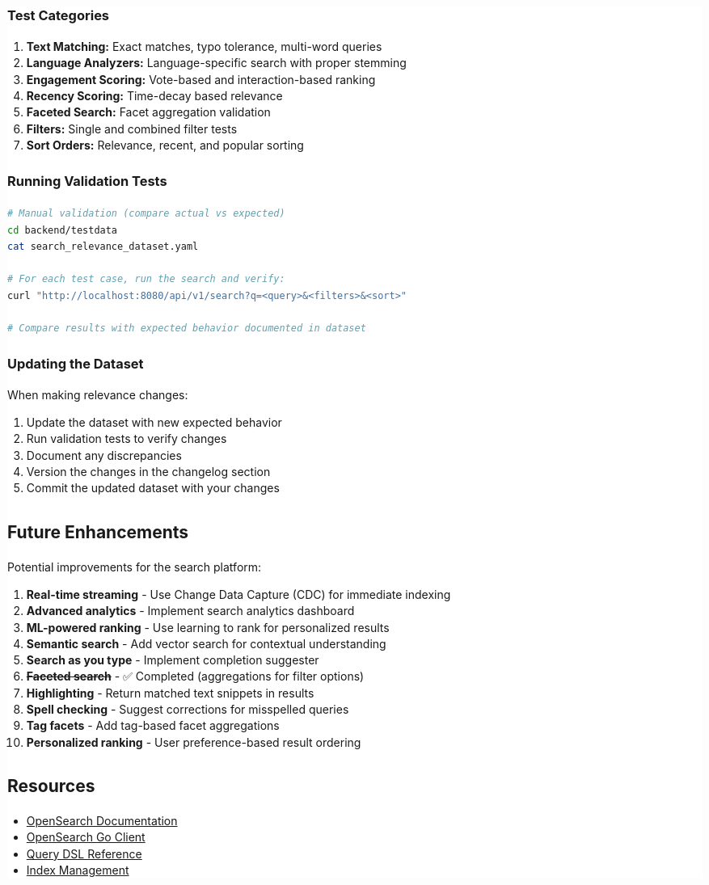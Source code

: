 ### Test Categories

1. **Text Matching:** Exact matches, typo tolerance, multi-word queries
2. **Language Analyzers:** Language-specific search with proper stemming
3. **Engagement Scoring:** Vote-based and interaction-based ranking
4. **Recency Scoring:** Time-decay based relevance
5. **Faceted Search:** Facet aggregation validation
6. **Filters:** Single and combined filter tests
7. **Sort Orders:** Relevance, recent, and popular sorting

### Running Validation Tests

```bash
# Manual validation (compare actual vs expected)
cd backend/testdata
cat search_relevance_dataset.yaml

# For each test case, run the search and verify:
curl "http://localhost:8080/api/v1/search?q=<query>&<filters>&<sort>"

# Compare results with expected behavior documented in dataset
```

### Updating the Dataset

When making relevance changes:
1. Update the dataset with new expected behavior
2. Run validation tests to verify changes
3. Document any discrepancies
4. Version the changes in the changelog section
5. Commit the updated dataset with your changes

## Future Enhancements

Potential improvements for the search platform:

1. **Real-time streaming** - Use Change Data Capture (CDC) for immediate indexing
2. **Advanced analytics** - Implement search analytics dashboard
3. **ML-powered ranking** - Use learning to rank for personalized results
4. **Semantic search** - Add vector search for contextual understanding
5. **Search as you type** - Implement completion suggester
6. ~~**Faceted search**~~ - ✅ Completed (aggregations for filter options)
7. **Highlighting** - Return matched text snippets in results
8. **Spell checking** - Suggest corrections for misspelled queries
9. **Tag facets** - Add tag-based facet aggregations
10. **Personalized ranking** - User preference-based result ordering

## Resources

- [OpenSearch Documentation](https://opensearch.org/docs/latest/)
- [OpenSearch Go Client](https://github.com/opensearch-project/opensearch-go)
- [Query DSL Reference](https://opensearch.org/docs/latest/query-dsl/)
- [Index Management](https://opensearch.org/docs/latest/im-plugin/)
